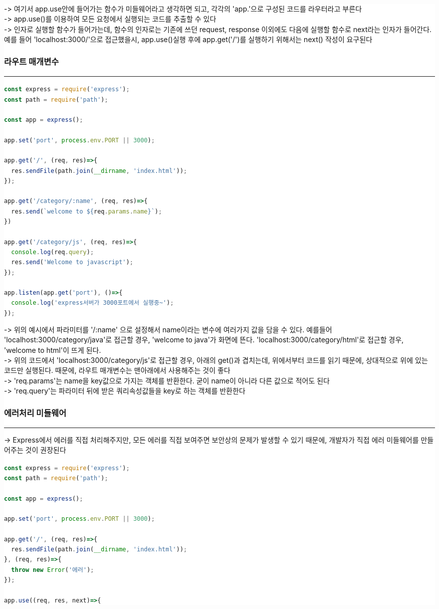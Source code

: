 -> 여기서 app.use안에 들어가는 함수가 미들웨어라고 생각하면 되고, 각각의 'app.'으로 구성된 코드를 라우터라고 부른다  
-> app.use()를 이용하여 모든 요청에서 실행되는 코드를 추출할 수 있다  
-> 인자로 실행할 함수가 들어가는데, 함수의 인자로는 기존에 쓰던 request, response 이외에도 다음에 실행할 함수로 next라는 인자가 들어간다. 예를 들어 'localhost:3000/'으로 접근했을시, app.use()실행 후에 app.get('/')를 실행하기 위해서는 next() 작성이 요구된다



### 라우트 매개변수

---

``` javascript
const express = require('express');
const path = require('path');

const app = express();

app.set('port', process.env.PORT || 3000);

app.get('/', (req, res)=>{
  res.sendFile(path.join(__dirname, 'index.html'));
});

app.get('/category/:name', (req, res)=>{
  res.send(`welcome to ${req.params.name}`);
})

app.get('/category/js', (req, res)=>{
  console.log(req.query);
  res.send('Welcome to javascript');
});

app.listen(app.get('port'), ()=>{
  console.log('express서버가 3000포트에서 실행중~');
});
```

-> 위의 예시에서 파라미터를 '/:name' 으로 설정해서 name이라는 변수에 여러가지 값을 담을 수 있다. 예를들어 'localhost:3000/category/java'로 접근할 경우, 'welcome to java'가 화면에 뜬다. 'localhost:3000/category/html'로 접근할 경우, 'welcome to html'이 뜨게 된다.  
-> 위의 코드에서 'localhost:3000/category/js'로 접근할 경우, 아래의 get()과 겹치는데, 위에서부터 코드를 읽기 때문에, 상대적으로 위에 있는 코드만 실행된다. 때문에, 라우트 매개변수는 맨아래에서 사용해주는 것이 좋다  
-> 'req.params'는 name을 key값으로 가지는 객체를 반환한다. 굳이 name이 아니라 다른 값으로 적어도 된다  
-> 'req.query'는 파라미터 뒤에 받은 쿼리속성값들을 key로 하는 객체를 반환한다  



### 에러처리 미들웨어

---

-> Express에서 에러를 직접 처리해주지만, 모든 에러를 직접 보여주면 보안상의 문제가 발생할 수 있기 때문에, 개발자가 직접 에러 미들웨어를 만들어주는 것이 권장된다

``` javascript
const express = require('express');
const path = require('path');

const app = express();

app.set('port', process.env.PORT || 3000);

app.get('/', (req, res)=>{
  res.sendFile(path.join(__dirname, 'index.html'));
}, (req, res)=>{
  throw new Error('에러');
});

app.use((req, res, next)=>{
```
